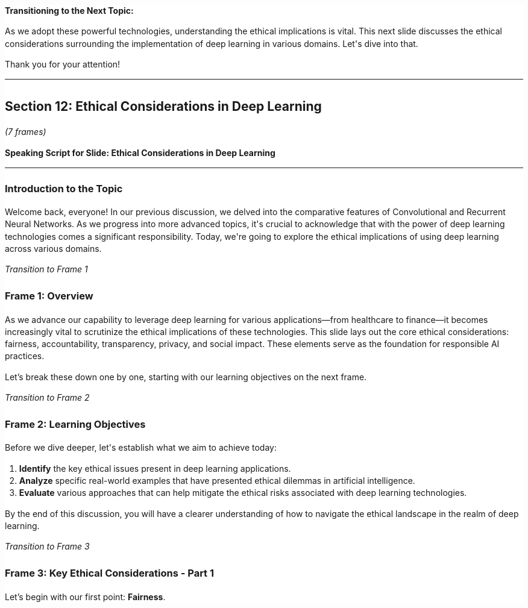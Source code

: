 **Transitioning to the Next Topic:**

As we adopt these powerful technologies, understanding the ethical implications is vital. This next slide discusses the ethical considerations surrounding the implementation of deep learning in various domains. Let's dive into that. 

Thank you for your attention!

---

## Section 12: Ethical Considerations in Deep Learning
*(7 frames)*

**Speaking Script for Slide: Ethical Considerations in Deep Learning**

---

### Introduction to the Topic

Welcome back, everyone! In our previous discussion, we delved into the comparative features of Convolutional and Recurrent Neural Networks. As we progress into more advanced topics, it's crucial to acknowledge that with the power of deep learning technologies comes a significant responsibility. Today, we're going to explore the ethical implications of using deep learning across various domains. 

*Transition to Frame 1*

### Frame 1: Overview

As we advance our capability to leverage deep learning for various applications—from healthcare to finance—it becomes increasingly vital to scrutinize the ethical implications of these technologies. This slide lays out the core ethical considerations: fairness, accountability, transparency, privacy, and social impact. These elements serve as the foundation for responsible AI practices. 

Let’s break these down one by one, starting with our learning objectives on the next frame.

*Transition to Frame 2*

### Frame 2: Learning Objectives

Before we dive deeper, let's establish what we aim to achieve today:

1. **Identify** the key ethical issues present in deep learning applications.
2. **Analyze** specific real-world examples that have presented ethical dilemmas in artificial intelligence.
3. **Evaluate** various approaches that can help mitigate the ethical risks associated with deep learning technologies.

By the end of this discussion, you will have a clearer understanding of how to navigate the ethical landscape in the realm of deep learning.

*Transition to Frame 3*

### Frame 3: Key Ethical Considerations - Part 1

Let’s begin with our first point: **Fairness**. 
